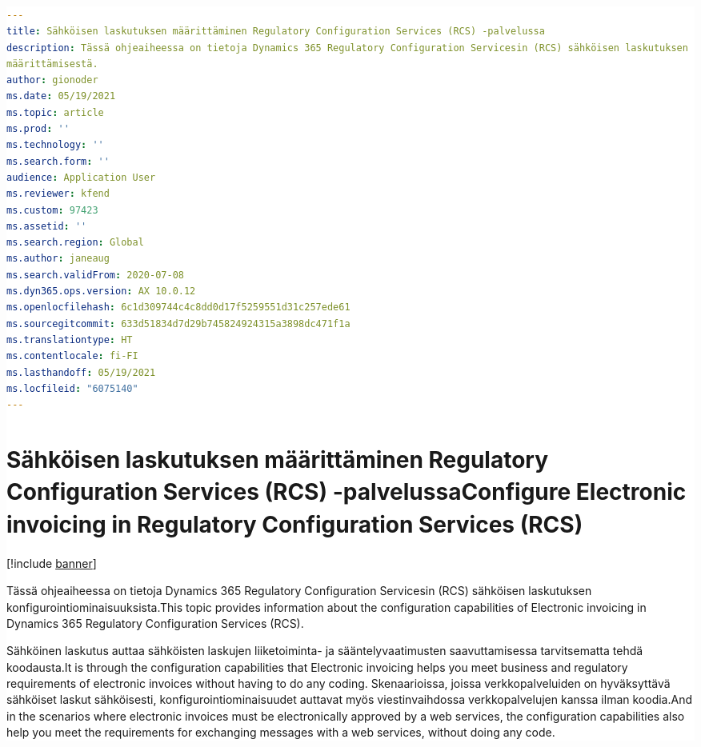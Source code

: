```yaml
---
title: Sähköisen laskutuksen määrittäminen Regulatory Configuration Services (RCS) -palvelussa
description: Tässä ohjeaiheessa on tietoja Dynamics 365 Regulatory Configuration Servicesin (RCS) sähköisen laskutuksen määrittämisestä.
author: gionoder
ms.date: 05/19/2021
ms.topic: article
ms.prod: ''
ms.technology: ''
ms.search.form: ''
audience: Application User
ms.reviewer: kfend
ms.custom: 97423
ms.assetid: ''
ms.search.region: Global
ms.author: janeaug
ms.search.validFrom: 2020-07-08
ms.dyn365.ops.version: AX 10.0.12
ms.openlocfilehash: 6c1d309744c4c8dd0d17f5259551d31c257ede61
ms.sourcegitcommit: 633d51834d7d29b745824924315a3898dc471f1a
ms.translationtype: HT
ms.contentlocale: fi-FI
ms.lasthandoff: 05/19/2021
ms.locfileid: "6075140"
---
```

# <a name="configure-electronic-invoicing-in-regulatory-configuration-services-rcs"></a><span data-ttu-id="f107e-103">Sähköisen laskutuksen määrittäminen Regulatory Configuration Services (RCS) -palvelussa</span><span class="sxs-lookup"><span data-stu-id="f107e-103">Configure Electronic invoicing in Regulatory Configuration Services (RCS)</span></span>

[!include [banner](../includes/banner.md)]

<span data-ttu-id="f107e-104">Tässä ohjeaiheessa on tietoja Dynamics 365 Regulatory Configuration Servicesin (RCS) sähköisen laskutuksen konfigurointiominaisuuksista.</span><span class="sxs-lookup"><span data-stu-id="f107e-104">This topic provides information about the configuration capabilities of Electronic invoicing in Dynamics 365 Regulatory Configuration Services (RCS).</span></span>

<span data-ttu-id="f107e-105">Sähköinen laskutus auttaa sähköisten laskujen liiketoiminta- ja sääntelyvaatimusten saavuttamisessa tarvitsematta tehdä koodausta.</span><span class="sxs-lookup"><span data-stu-id="f107e-105">It is through the configuration capabilities that Electronic invoicing helps you meet business and regulatory requirements of electronic invoices without having to do any coding.</span></span> <span data-ttu-id="f107e-106">Skenaarioissa, joissa verkkopalveluiden on hyväksyttävä sähköiset laskut sähköisesti, konfigurointiominaisuudet auttavat myös viestinvaihdossa verkkopalvelujen kanssa ilman koodia.</span><span class="sxs-lookup"><span data-stu-id="f107e-106">And in the scenarios where electronic invoices must be electronically approved by a web services, the configuration capabilities also help you meet the requirements for exchanging messages with a web services, without doing any code.</span></span>
